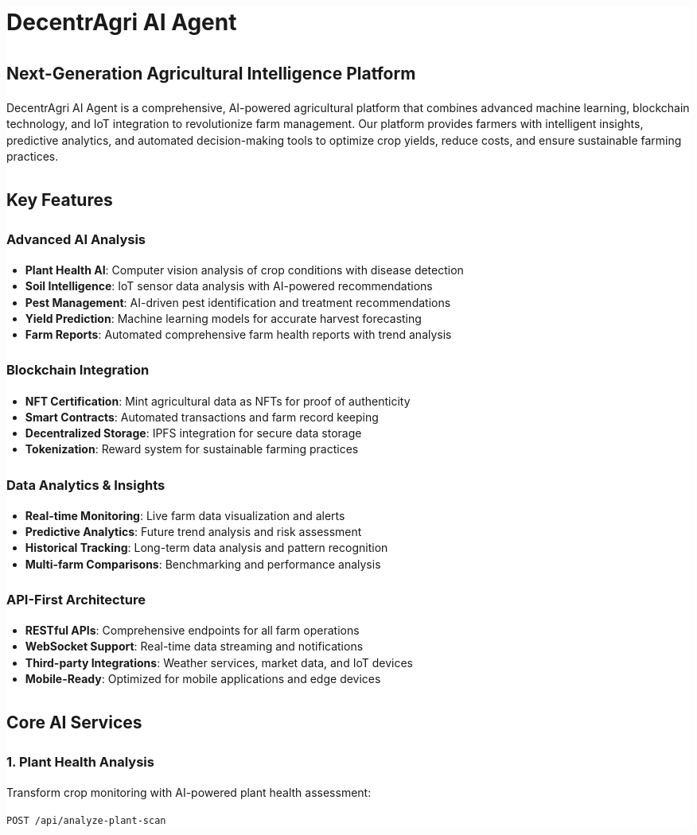 # DecentrAgri AI Agent

## Next-Generation Agricultural Intelligence Platform

DecentrAgri AI Agent is a comprehensive, AI-powered agricultural platform that combines advanced machine learning, blockchain technology, and IoT integration to revolutionize farm management. Our platform provides farmers with intelligent insights, predictive analytics, and automated decision-making tools to optimize crop yields, reduce costs, and ensure sustainable farming practices.

## Key Features

### Advanced AI Analysis

- **Plant Health AI**: Computer vision analysis of crop conditions with disease detection
- **Soil Intelligence**: IoT sensor data analysis with AI-powered recommendations
- **Pest Management**: AI-driven pest identification and treatment recommendations
- **Yield Prediction**: Machine learning models for accurate harvest forecasting
- **Farm Reports**: Automated comprehensive farm health reports with trend analysis

### Blockchain Integration

- **NFT Certification**: Mint agricultural data as NFTs for proof of authenticity
- **Smart Contracts**: Automated transactions and farm record keeping
- **Decentralized Storage**: IPFS integration for secure data storage
- **Tokenization**: Reward system for sustainable farming practices

### Data Analytics & Insights

- **Real-time Monitoring**: Live farm data visualization and alerts
- **Predictive Analytics**: Future trend analysis and risk assessment
- **Historical Tracking**: Long-term data analysis and pattern recognition
- **Multi-farm Comparisons**: Benchmarking and performance analysis

### API-First Architecture

- **RESTful APIs**: Comprehensive endpoints for all farm operations
- **WebSocket Support**: Real-time data streaming and notifications
- **Third-party Integrations**: Weather services, market data, and IoT devices
- **Mobile-Ready**: Optimized for mobile applications and edge devices

## Core AI Services

### 1. Plant Health Analysis

Transform crop monitoring with AI-powered plant health assessment:

```http
POST /api/analyze-plant-scan
```
